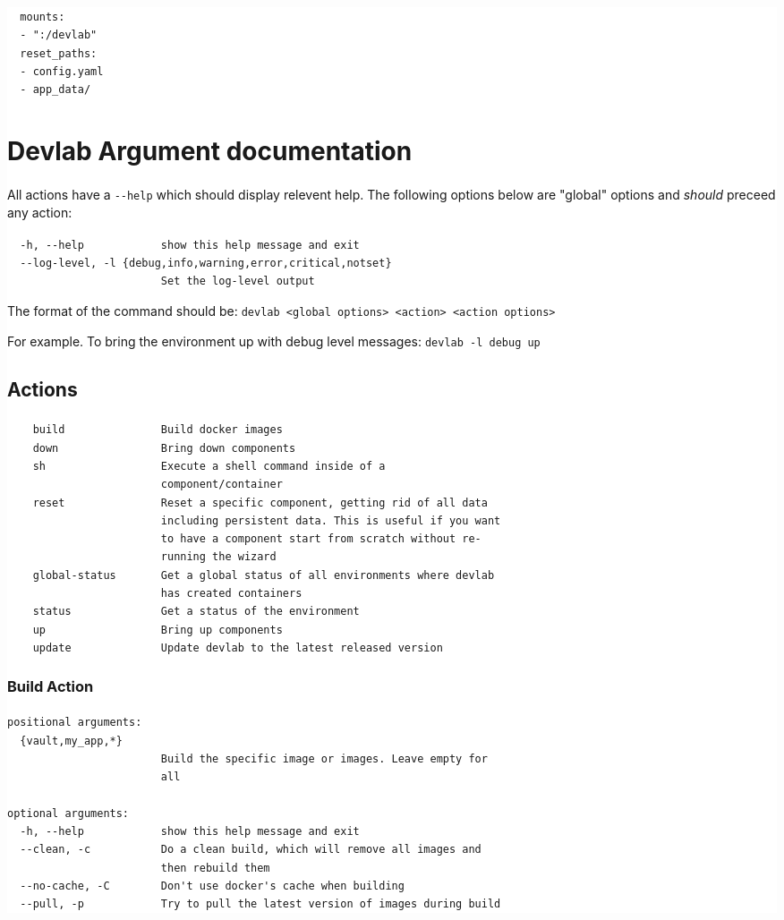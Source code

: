 ```
  mounts:
  - ":/devlab"
  reset_paths:
  - config.yaml
  - app_data/
```

# Devlab Argument documentation
All actions have a `--help` which should display relevent help. The following options below are "global" options and *should* preceed any action:

```
  -h, --help            show this help message and exit
  --log-level, -l {debug,info,warning,error,critical,notset}
                        Set the log-level output
```

The format of the command should be:
`devlab <global options> <action> <action options>`

For example. To bring the environment up with debug level messages:
`devlab -l debug up`

## Actions
```
    build               Build docker images
    down                Bring down components
    sh                  Execute a shell command inside of a
                        component/container
    reset               Reset a specific component, getting rid of all data
                        including persistent data. This is useful if you want
                        to have a component start from scratch without re-
                        running the wizard
    global-status       Get a global status of all environments where devlab
                        has created containers
    status              Get a status of the environment
    up                  Bring up components
    update              Update devlab to the latest released version
```

### Build Action
```
positional arguments:
  {vault,my_app,*}
                        Build the specific image or images. Leave empty for
                        all

optional arguments:
  -h, --help            show this help message and exit
  --clean, -c           Do a clean build, which will remove all images and
                        then rebuild them
  --no-cache, -C        Don't use docker's cache when building
  --pull, -p            Try to pull the latest version of images during build
```
